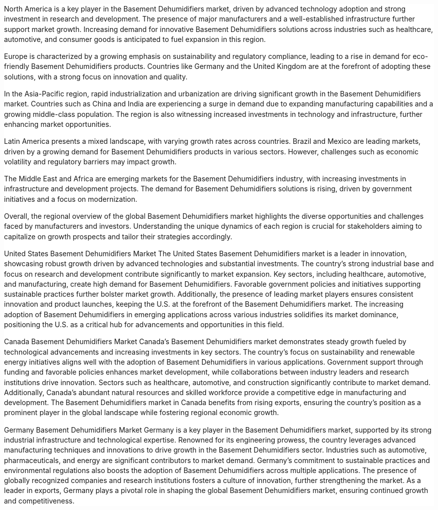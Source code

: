 North America is a key player in the Basement Dehumidifiers market, driven by advanced technology adoption and strong investment in research and development. The presence of major manufacturers and a well-established infrastructure further support market growth. Increasing demand for innovative Basement Dehumidifiers solutions across industries such as healthcare, automotive, and consumer goods is anticipated to fuel expansion in this region.

Europe is characterized by a growing emphasis on sustainability and regulatory compliance, leading to a rise in demand for eco-friendly Basement Dehumidifiers products. Countries like Germany and the United Kingdom are at the forefront of adopting these solutions, with a strong focus on innovation and quality.

In the Asia-Pacific region, rapid industrialization and urbanization are driving significant growth in the Basement Dehumidifiers market. Countries such as China and India are experiencing a surge in demand due to expanding manufacturing capabilities and a growing middle-class population. The region is also witnessing increased investments in technology and infrastructure, further enhancing market opportunities.

Latin America presents a mixed landscape, with varying growth rates across countries. Brazil and Mexico are leading markets, driven by a growing demand for Basement Dehumidifiers products in various sectors. However, challenges such as economic volatility and regulatory barriers may impact growth.

The Middle East and Africa are emerging markets for the Basement Dehumidifiers industry, with increasing investments in infrastructure and development projects. The demand for Basement Dehumidifiers solutions is rising, driven by government initiatives and a focus on modernization.

Overall, the regional overview of the global Basement Dehumidifiers market highlights the diverse opportunities and challenges faced by manufacturers and investors. Understanding the unique dynamics of each region is crucial for stakeholders aiming to capitalize on growth prospects and tailor their strategies accordingly.

United States Basement Dehumidifiers Market
The United States Basement Dehumidifiers market is a leader in innovation, showcasing robust growth driven by advanced technologies and substantial investments. The country’s strong industrial base and focus on research and development contribute significantly to market expansion. Key sectors, including healthcare, automotive, and manufacturing, create high demand for Basement Dehumidifiers. Favorable government policies and initiatives supporting sustainable practices further bolster market growth. Additionally, the presence of leading market players ensures consistent innovation and product launches, keeping the U.S. at the forefront of the Basement Dehumidifiers market. The increasing adoption of Basement Dehumidifiers in emerging applications across various industries solidifies its market dominance, positioning the U.S. as a critical hub for advancements and opportunities in this field.

Canada Basement Dehumidifiers Market
Canada’s Basement Dehumidifiers market demonstrates steady growth fueled by technological advancements and increasing investments in key sectors. The country’s focus on sustainability and renewable energy initiatives aligns well with the adoption of Basement Dehumidifiers in various applications. Government support through funding and favorable policies enhances market development, while collaborations between industry leaders and research institutions drive innovation. Sectors such as healthcare, automotive, and construction significantly contribute to market demand. Additionally, Canada’s abundant natural resources and skilled workforce provide a competitive edge in manufacturing and development. The Basement Dehumidifiers market in Canada benefits from rising exports, ensuring the country’s position as a prominent player in the global landscape while fostering regional economic growth.

Germany Basement Dehumidifiers Market
Germany is a key player in the Basement Dehumidifiers market, supported by its strong industrial infrastructure and technological expertise. Renowned for its engineering prowess, the country leverages advanced manufacturing techniques and innovations to drive growth in the Basement Dehumidifiers sector. Industries such as automotive, pharmaceuticals, and energy are significant contributors to market demand. Germany’s commitment to sustainable practices and environmental regulations also boosts the adoption of Basement Dehumidifiers across multiple applications. The presence of globally recognized companies and research institutions fosters a culture of innovation, further strengthening the market. As a leader in exports, Germany plays a pivotal role in shaping the global Basement Dehumidifiers market, ensuring continued growth and competitiveness.

